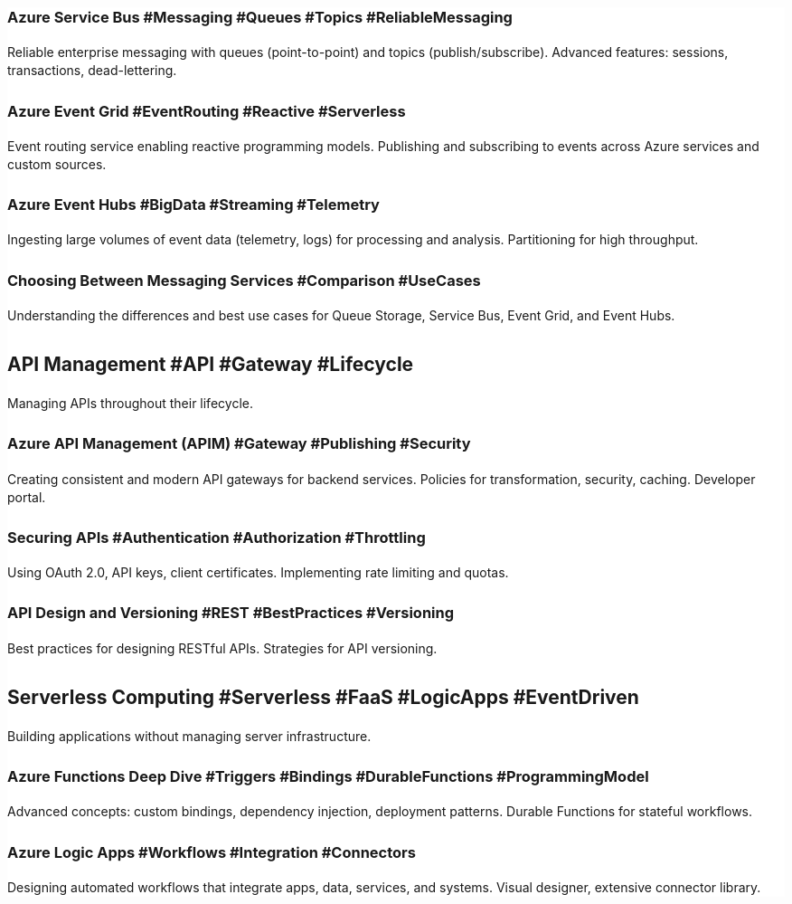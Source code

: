 ### Azure Service Bus #Messaging #Queues #Topics #ReliableMessaging
Reliable enterprise messaging with queues (point-to-point) and topics (publish/subscribe).
Advanced features: sessions, transactions, dead-lettering.

### Azure Event Grid #EventRouting #Reactive #Serverless
Event routing service enabling reactive programming models.
Publishing and subscribing to events across Azure services and custom sources.

### Azure Event Hubs #BigData #Streaming #Telemetry
Ingesting large volumes of event data (telemetry, logs) for processing and analysis.
Partitioning for high throughput.

### Choosing Between Messaging Services #Comparison #UseCases
Understanding the differences and best use cases for Queue Storage, Service Bus, Event Grid, and Event Hubs.

## API Management #API #Gateway #Lifecycle
Managing APIs throughout their lifecycle.

### Azure API Management (APIM) #Gateway #Publishing #Security
Creating consistent and modern API gateways for backend services.
Policies for transformation, security, caching. Developer portal.

### Securing APIs #Authentication #Authorization #Throttling
Using OAuth 2.0, API keys, client certificates.
Implementing rate limiting and quotas.

### API Design and Versioning #REST #BestPractices #Versioning
Best practices for designing RESTful APIs.
Strategies for API versioning.

## Serverless Computing #Serverless #FaaS #LogicApps #EventDriven
Building applications without managing server infrastructure.

### Azure Functions Deep Dive #Triggers #Bindings #DurableFunctions #ProgrammingModel
Advanced concepts: custom bindings, dependency injection, deployment patterns.
Durable Functions for stateful workflows.

### Azure Logic Apps #Workflows #Integration #Connectors
Designing automated workflows that integrate apps, data, services, and systems.
Visual designer, extensive connector library.
